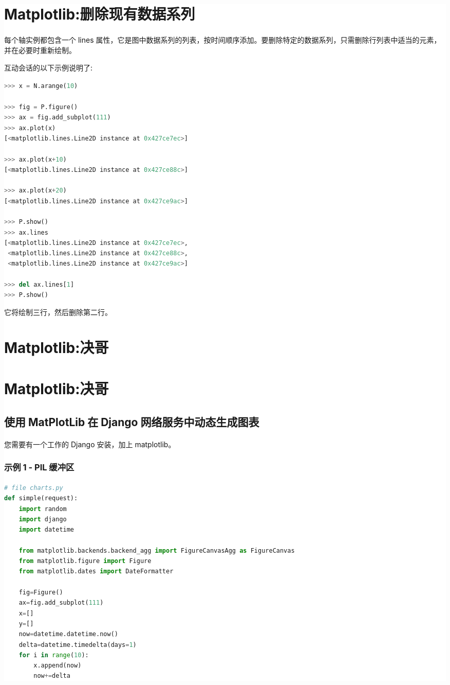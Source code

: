 # Matplotlib:删除现有数据系列

每个轴实例都包含一个 lines 属性，它是图中数据系列的列表，按时间顺序添加。要删除特定的数据系列，只需删除行列表中适当的元素，并在必要时重新绘制。

互动会话的以下示例说明了:

```py
>>> x = N.arange(10)

>>> fig = P.figure()
>>> ax = fig.add_subplot(111)
>>> ax.plot(x)
[<matplotlib.lines.Line2D instance at 0x427ce7ec>]

>>> ax.plot(x+10)
[<matplotlib.lines.Line2D instance at 0x427ce88c>]

>>> ax.plot(x+20)
[<matplotlib.lines.Line2D instance at 0x427ce9ac>]

>>> P.show()
>>> ax.lines
[<matplotlib.lines.Line2D instance at 0x427ce7ec>,
 <matplotlib.lines.Line2D instance at 0x427ce88c>,
 <matplotlib.lines.Line2D instance at 0x427ce9ac>]

>>> del ax.lines[1]
>>> P.show() 
```

它将绘制三行，然后删除第二行。

# Matplotlib:决哥

# Matplotlib:决哥

## 使用 MatPlotLib 在 Django 网络服务中动态生成图表

您需要有一个工作的 Django 安装，加上 matplotlib。

### 示例 1 - PIL 缓冲区

```py
# file charts.py
def simple(request):
    import random
    import django
    import datetime

    from matplotlib.backends.backend_agg import FigureCanvasAgg as FigureCanvas
    from matplotlib.figure import Figure
    from matplotlib.dates import DateFormatter

    fig=Figure()
    ax=fig.add_subplot(111)
    x=[]
    y=[]
    now=datetime.datetime.now()
    delta=datetime.timedelta(days=1)
    for i in range(10):
        x.append(now)
        now+=delta
```